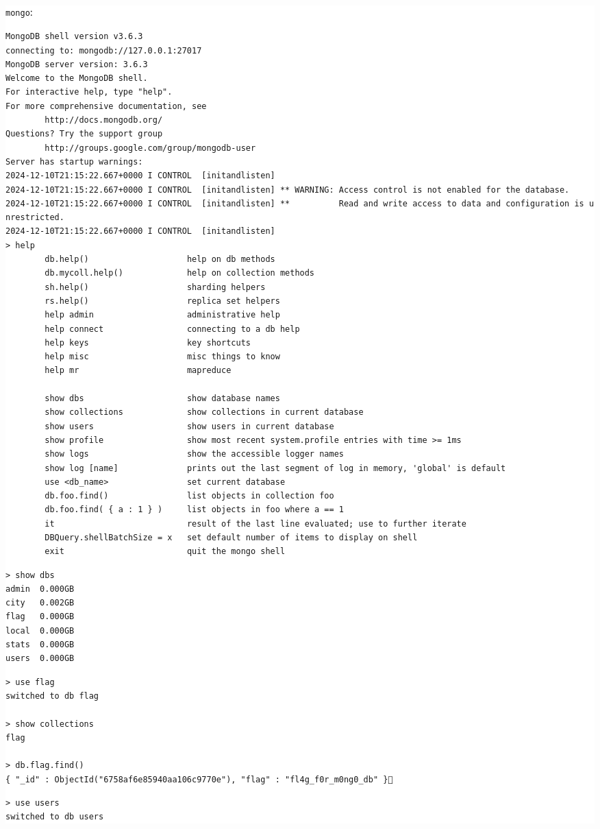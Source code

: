 `mongo`:
```
MongoDB shell version v3.6.3
connecting to: mongodb://127.0.0.1:27017
MongoDB server version: 3.6.3
Welcome to the MongoDB shell.
For interactive help, type "help".
For more comprehensive documentation, see
        http://docs.mongodb.org/
Questions? Try the support group
        http://groups.google.com/group/mongodb-user
Server has startup warnings:
2024-12-10T21:15:22.667+0000 I CONTROL  [initandlisten]
2024-12-10T21:15:22.667+0000 I CONTROL  [initandlisten] ** WARNING: Access control is not enabled for the database.
2024-12-10T21:15:22.667+0000 I CONTROL  [initandlisten] **          Read and write access to data and configuration is unrestricted.
2024-12-10T21:15:22.667+0000 I CONTROL  [initandlisten]
> help
        db.help()                    help on db methods
        db.mycoll.help()             help on collection methods
        sh.help()                    sharding helpers
        rs.help()                    replica set helpers
        help admin                   administrative help
        help connect                 connecting to a db help
        help keys                    key shortcuts
        help misc                    misc things to know
        help mr                      mapreduce

        show dbs                     show database names
        show collections             show collections in current database
        show users                   show users in current database
        show profile                 show most recent system.profile entries with time >= 1ms
        show logs                    show the accessible logger names
        show log [name]              prints out the last segment of log in memory, 'global' is default
        use <db_name>                set current database
        db.foo.find()                list objects in collection foo
        db.foo.find( { a : 1 } )     list objects in foo where a == 1
        it                           result of the last line evaluated; use to further iterate
        DBQuery.shellBatchSize = x   set default number of items to display on shell
        exit                         quit the mongo shell
```
```
> show dbs
admin  0.000GB
city   0.002GB
flag   0.000GB
local  0.000GB
stats  0.000GB
users  0.000GB
```
```
> use flag
switched to db flag

> show collections
flag

> db.flag.find()
{ "_id" : ObjectId("6758af6e85940aa106c9770e"), "flag" : "fl4g_f0r_m0ng0_db" }🚩
```
```
> use users
switched to db users
```